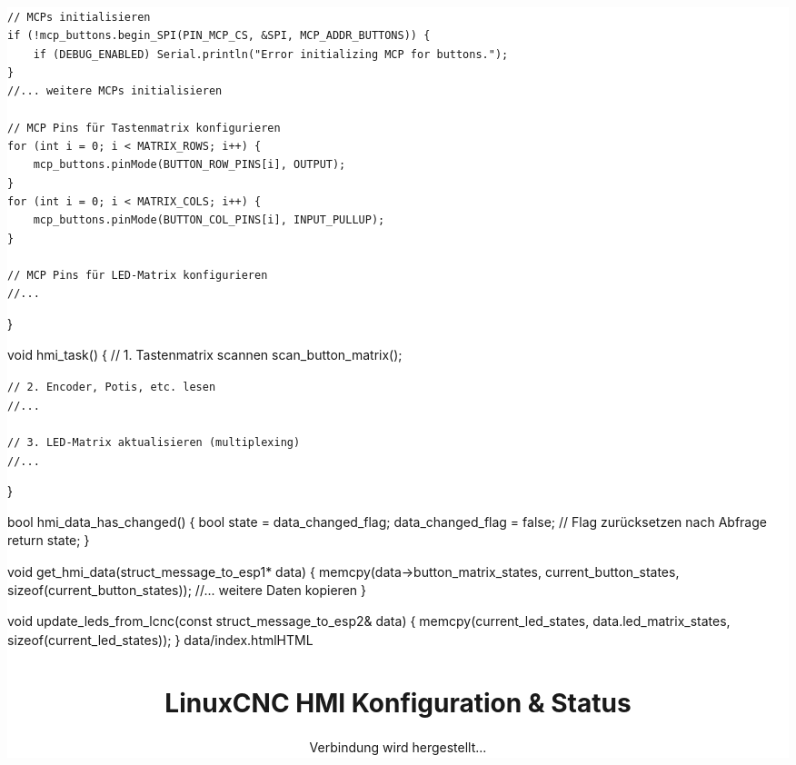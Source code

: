     // MCPs initialisieren
    if (!mcp_buttons.begin_SPI(PIN_MCP_CS, &SPI, MCP_ADDR_BUTTONS)) {
        if (DEBUG_ENABLED) Serial.println("Error initializing MCP for buttons.");
    }
    //... weitere MCPs initialisieren

    // MCP Pins für Tastenmatrix konfigurieren
    for (int i = 0; i < MATRIX_ROWS; i++) {
        mcp_buttons.pinMode(BUTTON_ROW_PINS[i], OUTPUT);
    }
    for (int i = 0; i < MATRIX_COLS; i++) {
        mcp_buttons.pinMode(BUTTON_COL_PINS[i], INPUT_PULLUP);
    }

    // MCP Pins für LED-Matrix konfigurieren
    //...

}

void hmi_task() {
// 1. Tastenmatrix scannen
scan_button_matrix();

    // 2. Encoder, Potis, etc. lesen
    //...

    // 3. LED-Matrix aktualisieren (multiplexing)
    //...

}

bool hmi_data_has_changed() {
bool state = data_changed_flag;
data_changed_flag = false; // Flag zurücksetzen nach Abfrage
return state;
}

void get_hmi_data(struct_message_to_esp1\* data) {
memcpy(data->button_matrix_states, current_button_states, sizeof(current_button_states));
//... weitere Daten kopieren
}

void update_leds_from_lcnc(const struct_message_to_esp2& data) {
memcpy(current_led_states, data.led_matrix_states, sizeof(current_led_states));
}
data/index.htmlHTML<!DOCTYPE html>

<html lang="de">
<head>
    <meta charset="UTF-8">
    <meta name="viewport" content="width=device-width, initial-scale=1.0">
    <title>LinuxCNC HMI Konfiguration</title>
    <link rel="stylesheet" href="style.css">
</head>
<body>
    <header>
        <h1>LinuxCNC HMI Konfiguration & Status</h1>
        <div id="ws-status">Verbindung wird hergestellt...</div>
    </header>
